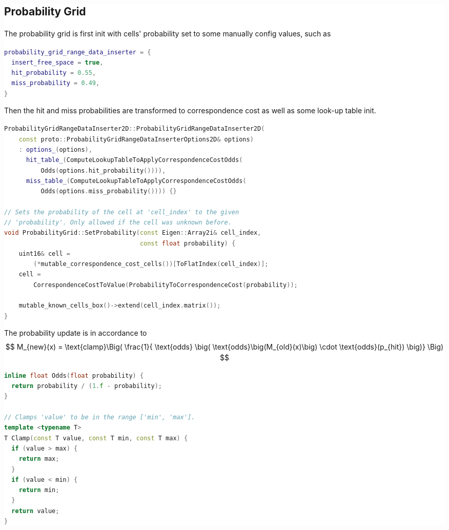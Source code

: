 ## Probability Grid

The probability grid is first init with cells' probability set to some manually config values, such as 
```lua
probability_grid_range_data_inserter = {
  insert_free_space = true,
  hit_probability = 0.55,
  miss_probability = 0.49,
}
```

Then the hit and miss probabilities are transformed to correspondence cost as well as some look-up table init.

```cpp
ProbabilityGridRangeDataInserter2D::ProbabilityGridRangeDataInserter2D(
    const proto::ProbabilityGridRangeDataInserterOptions2D& options)
    : options_(options),
      hit_table_(ComputeLookupTableToApplyCorrespondenceCostOdds(
          Odds(options.hit_probability()))),
      miss_table_(ComputeLookupTableToApplyCorrespondenceCostOdds(
          Odds(options.miss_probability()))) {}

// Sets the probability of the cell at 'cell_index' to the given
// 'probability'. Only allowed if the cell was unknown before.
void ProbabilityGrid::SetProbability(const Eigen::Array2i& cell_index,
                                     const float probability) {
    uint16& cell =
        (*mutable_correspondence_cost_cells())[ToFlatIndex(cell_index)];
    cell =
        CorrespondenceCostToValue(ProbabilityToCorrespondenceCost(probability));

    mutable_known_cells_box()->extend(cell_index.matrix());
}
```


The probability update is in accordance to 
$$
M_{new}(x) = \text{clamp}\Big(
    \frac{1}{
    \text{odds} \big( \text{odds}\big(M_{old}(x)\big) \cdot \text{odds}(p_{hit}) \big)}
\Big)
$$

```cpp
inline float Odds(float probability) {
  return probability / (1.f - probability);
}

// Clamps 'value' to be in the range ['min', 'max'].
template <typename T>
T Clamp(const T value, const T min, const T max) {
  if (value > max) {
    return max;
  }
  if (value < min) {
    return min;
  }
  return value;
}
```

